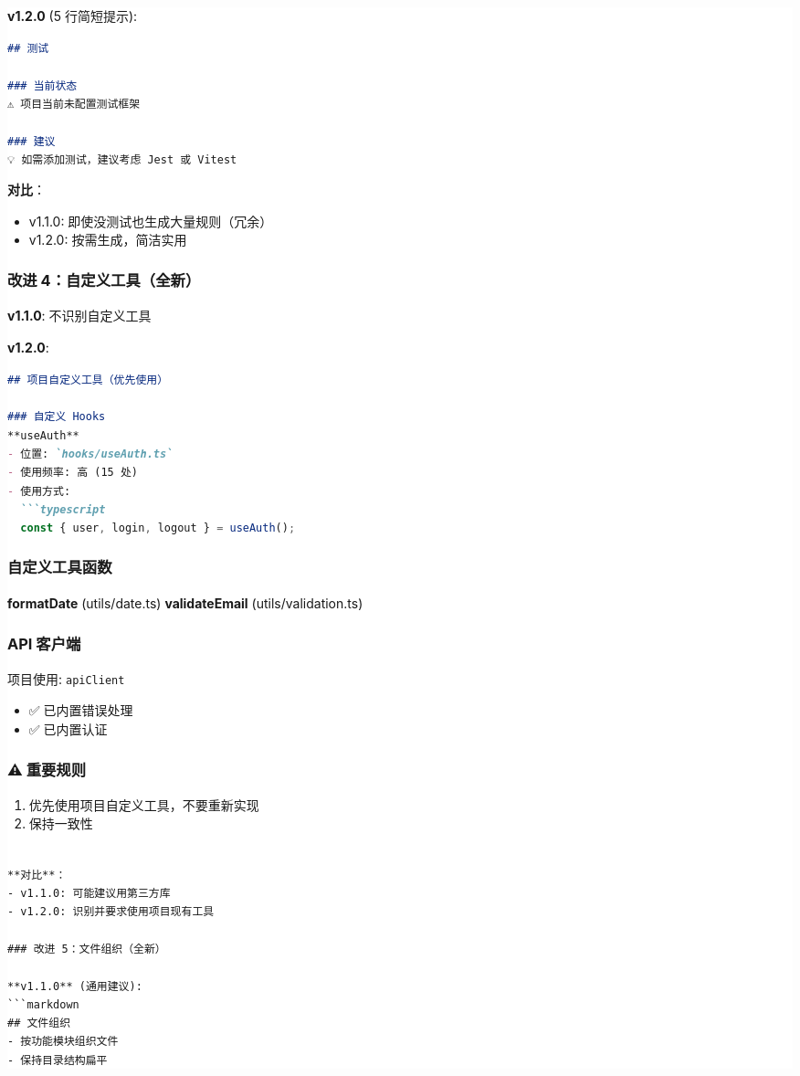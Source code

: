 **v1.2.0** (5 行简短提示):
```markdown
## 测试

### 当前状态
⚠️ 项目当前未配置测试框架

### 建议
💡 如需添加测试，建议考虑 Jest 或 Vitest
```

**对比**：
- v1.1.0: 即使没测试也生成大量规则（冗余）
- v1.2.0: 按需生成，简洁实用

### 改进 4：自定义工具（全新）

**v1.1.0**: 不识别自定义工具

**v1.2.0**:
```markdown
## 项目自定义工具（优先使用）

### 自定义 Hooks
**useAuth**
- 位置: `hooks/useAuth.ts`
- 使用频率: 高 (15 处)
- 使用方式:
  ```typescript
  const { user, login, logout } = useAuth();
  ```

### 自定义工具函数
**formatDate** (utils/date.ts)
**validateEmail** (utils/validation.ts)

### API 客户端
项目使用: `apiClient`
- ✅ 已内置错误处理
- ✅ 已内置认证

### ⚠️ 重要规则
1. 优先使用项目自定义工具，不要重新实现
2. 保持一致性
```

**对比**：
- v1.1.0: 可能建议用第三方库
- v1.2.0: 识别并要求使用项目现有工具

### 改进 5：文件组织（全新）

**v1.1.0** (通用建议):
```markdown
## 文件组织
- 按功能模块组织文件
- 保持目录结构扁平
```
